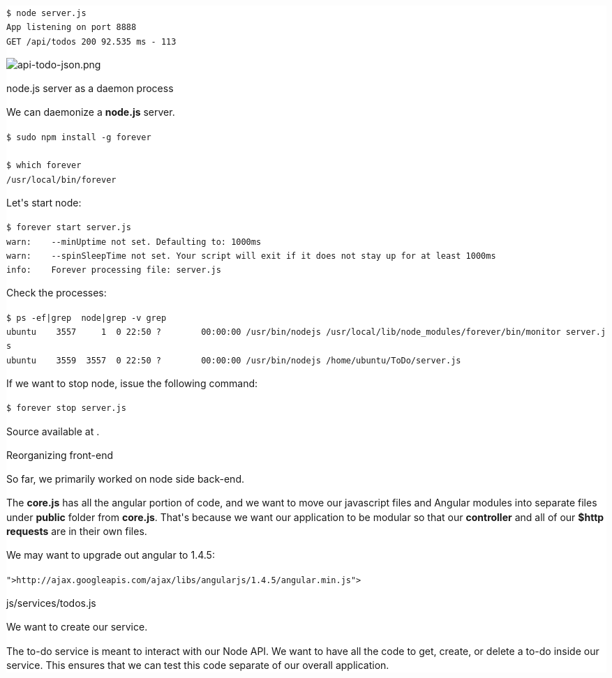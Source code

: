     
    $ node server.js
    App listening on port 8888
    GET /api/todos 200 92.535 ms - 113
    

![api-todo-json.png][8]

node.js server as a daemon process

We can daemonize a **node.js** server.
    
    
    $ sudo npm install -g forever
    
    $ which forever
    /usr/local/bin/forever
    

Let's start node:
    
    
    $ forever start server.js
    warn:    --minUptime not set. Defaulting to: 1000ms
    warn:    --spinSleepTime not set. Your script will exit if it does not stay up for at least 1000ms
    info:    Forever processing file: server.js
    

Check the processes:
    
    
    $ ps -ef|grep  node|grep -v grep
    ubuntu    3557     1  0 22:50 ?        00:00:00 /usr/bin/nodejs /usr/local/lib/node_modules/forever/bin/monitor server.js
    ubuntu    3559  3557  0 22:50 ?        00:00:00 /usr/bin/nodejs /home/ubuntu/ToDo/server.js
    

If we want to stop node, issue the following command:
    
    
    $ forever stop server.js
    

Source available at .

Reorganizing front-end

So far, we primarily worked on node side back-end.

The **core.js** has all the angular portion of code, and we want to move our javascript files and Angular modules into separate files under **public** folder from **core.js**. That's because we want our application to be modular so that our **controller** and all of our **$http requests** are in their own files.

We may want to upgrade out angular to 1.4.5:
    
    
    ">http://ajax.googleapis.com/ajax/libs/angularjs/1.4.5/angular.min.js">
    

js/services/todos.js

We want to create our service.

The to-do service is meant to interact with our Node API. We want to have all the code to get, create, or delete a to-do inside our service. This ensures that we can test this code separate of our overall application.


[1]: http://www.bogotobogo.com/MEAN-Stack/Images/MEAN-Icon.png
[2]: http://s7.addthis.com/static/btn/v2/lg-share-en.gif
[3]: http://www.bogotobogo.com/Images/ToDoNodeJS/mongo-node-angular-diagram.png
[4]: https://scotch.io/tutorials/creating-a-single-page-todo-app-with-node-and-angular
[5]: http://www.bogotobogo.com/Images/ToDoNodeJS/NodeJS-Without-AngularJS.png
[6]: http://www.bogotobogo.com/Images/ToDoNodeJS/NodeJS-With-AngularJS.png
[7]: http://www.bogotobogo.com/Images/ToDoNodeJS/NodeJSTree3.png
[8]: http://www.bogotobogo.com/Images/ToDoNodeJS/api-todo-json.png
[9]: http://www.bogotobogo.com/Images/ToDoNodeJS/tree-angular.png
[10]: https://docs.angularjs.org/api/ng/function/angular.module
[11]: http://www.bogotobogo.com/AngularJS/NodeJS.php
[12]: http://www.bogotobogo.com/MEAN-Stack/MEAN-Stack-MongoDB-ExpressJS-AngularJS-NodeJS.php
[13]: http://www.bogotobogo.com/MEAN-Stack/MEAN-Stack-MongoDB-ExpressJS-AngularJS-NodeJS-Jade-Template-engine.php
[14]: http://www.bogotobogo.com/MEAN-Stack/Building-REST-API-with-Node-Mongodb.php
[15]: http://www.bogotobogo.com/MEAN-Stack/MEAN-Stack-MongoDB-ExpressJS-AngularJS-NodeJS-Nginx-Reverse-Proxy-PM2.php
[16]: http://www.bogotobogo.com/MEAN-Stack/MEAN-Stack-MongoDB-ExpressJS-AngularJS-NodeJS-Jade-Template-engine-Jade-Sample-Bootstrap-Page-with-Mixins.php
[17]: http://www.bogotobogo.com/MEAN-Stack/MEAN-Stack-MongoDB-ExpressJS-AngularJS-NodeJS-PollsApp-1.php
[18]: http://www.bogotobogo.com/MEAN-Stack/MEAN-Stack-MongoDB-ExpressJS-AngularJS-NodeJS-PollsApp-2.php
[19]: http://www.bogotobogo.com/MEAN-Stack/MEAN-Stack-MongoDB-ExpressJS-AngularJS-NodeJS-ToDoList-App.php
[20]: http://www.bogotobogo.com/MEAN-Stack/MEAN-Stack-MongoDB-ExpressJS-AngularJS-NodeJS-ToDoList-App-B.php
[21]: http://www.bogotobogo.com/MEAN-Stack/MEAN-Stack-MongoDB-ExpressJS-AngularJS-NodeJS-Authentication-Passport-App.php
[22]: http://www.bogotobogo.com/MEAN-Stack/MEAN-Stack-MongoDB-ExpressJS-AngularJS-NodeJS-Authentication-Passport-App2.php
[23]: http://www.bogotobogo.com/MEAN-Stack/MEAN-Stack-MongoDB-ExpressJS-AngularJS-NodeJS-Authentication-Passport-App-Facebook-Twitter-Auth-Login.php
[24]: http://www.bogotobogo.com/MEAN-Stack/React-Starter-Kit.php
[25]: http://www.bogotobogo.com/MEAN-Stack/Meteor_React.php
[26]: http://www.bogotobogo.com/MEAN-Stack/MEAN-Stack-NodeJS-Angular-Docker.php
[27]: http://www.bogotobogo.com/MEAN-Stack/MEAN-Stack-NodeJS-Angular-Docker-Compose.php